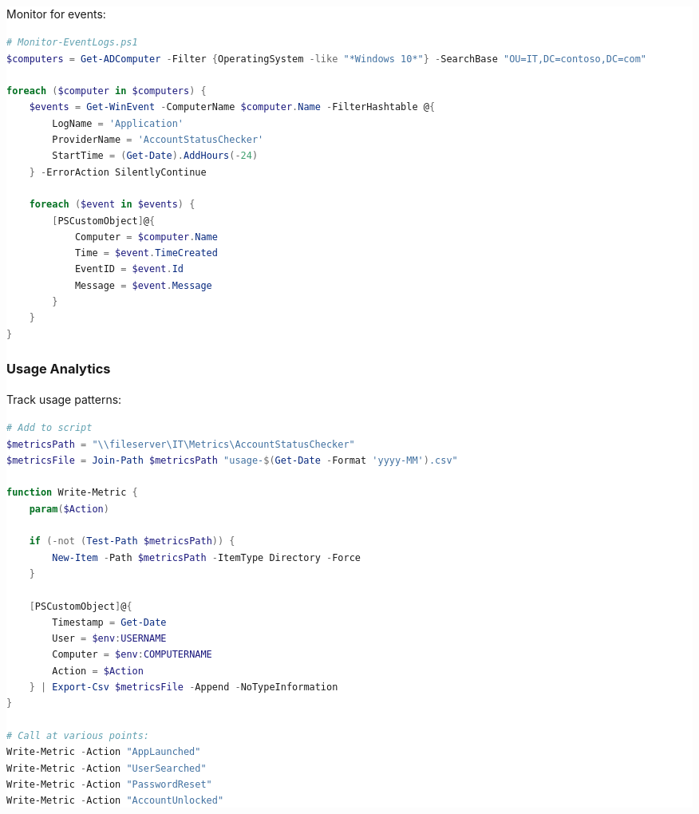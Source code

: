 Monitor for events:

```powershell
# Monitor-EventLogs.ps1
$computers = Get-ADComputer -Filter {OperatingSystem -like "*Windows 10*"} -SearchBase "OU=IT,DC=contoso,DC=com"

foreach ($computer in $computers) {
    $events = Get-WinEvent -ComputerName $computer.Name -FilterHashtable @{
        LogName = 'Application'
        ProviderName = 'AccountStatusChecker'
        StartTime = (Get-Date).AddHours(-24)
    } -ErrorAction SilentlyContinue
    
    foreach ($event in $events) {
        [PSCustomObject]@{
            Computer = $computer.Name
            Time = $event.TimeCreated
            EventID = $event.Id
            Message = $event.Message
        }
    }
}
```

### Usage Analytics

Track usage patterns:

```powershell
# Add to script
$metricsPath = "\\fileserver\IT\Metrics\AccountStatusChecker"
$metricsFile = Join-Path $metricsPath "usage-$(Get-Date -Format 'yyyy-MM').csv"

function Write-Metric {
    param($Action)
    
    if (-not (Test-Path $metricsPath)) {
        New-Item -Path $metricsPath -ItemType Directory -Force
    }
    
    [PSCustomObject]@{
        Timestamp = Get-Date
        User = $env:USERNAME
        Computer = $env:COMPUTERNAME
        Action = $Action
    } | Export-Csv $metricsFile -Append -NoTypeInformation
}

# Call at various points:
Write-Metric -Action "AppLaunched"
Write-Metric -Action "UserSearched"
Write-Metric -Action "PasswordReset"
Write-Metric -Action "AccountUnlocked"
```
